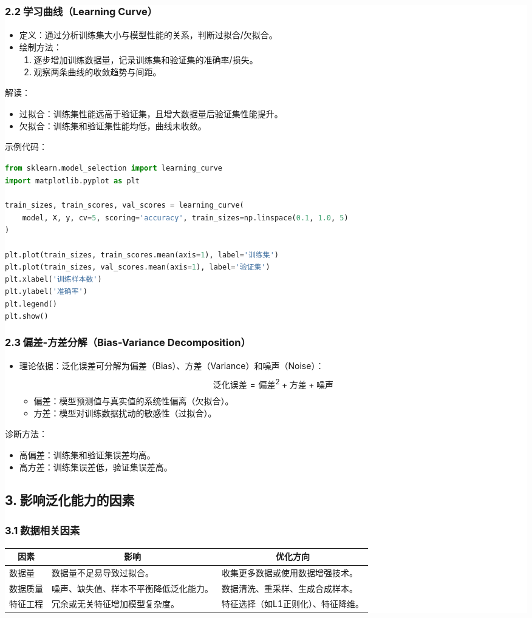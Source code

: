 
### 2.2 学习曲线（Learning Curve）
- 定义：通过分析训练集大小与模型性能的关系，判断过拟合/欠拟合。  
- 绘制方法：  
  1. 逐步增加训练数据量，记录训练集和验证集的准确率/损失。  
  2. 观察两条曲线的收敛趋势与间距。  

解读：  
- 过拟合：训练集性能远高于验证集，且增大数据量后验证集性能提升。  
- 欠拟合：训练集和验证集性能均低，曲线未收敛。  

示例代码：  
```python
from sklearn.model_selection import learning_curve
import matplotlib.pyplot as plt

train_sizes, train_scores, val_scores = learning_curve(
    model, X, y, cv=5, scoring='accuracy', train_sizes=np.linspace(0.1, 1.0, 5)
)

plt.plot(train_sizes, train_scores.mean(axis=1), label='训练集')
plt.plot(train_sizes, val_scores.mean(axis=1), label='验证集')
plt.xlabel('训练样本数')
plt.ylabel('准确率')
plt.legend()
plt.show()
```



### 2.3 偏差-方差分解（Bias-Variance Decomposition）
- 理论依据：泛化误差可分解为偏差（Bias）、方差（Variance）和噪声（Noise）：  
  $$
  \text{泛化误差} = \text{偏差}^2 + \text{方差} + \text{噪声}
  $$
  - 偏差：模型预测值与真实值的系统性偏离（欠拟合）。  
  - 方差：模型对训练数据扰动的敏感性（过拟合）。  

诊断方法：  
- 高偏差：训练集和验证集误差均高。  
- 高方差：训练集误差低，验证集误差高。  



## 3. 影响泛化能力的因素

### 3.1 数据相关因素
| 因素          | 影响                                | 优化方向                          |
|-------------------|-----------------------------------------|---------------------------------------|
| 数据量        | 数据量不足易导致过拟合。                | 收集更多数据或使用数据增强技术。      |
| 数据质量      | 噪声、缺失值、样本不平衡降低泛化能力。  | 数据清洗、重采样、生成合成样本。      |
| 特征工程      | 冗余或无关特征增加模型复杂度。          | 特征选择（如L1正则化）、特征降维。    |

